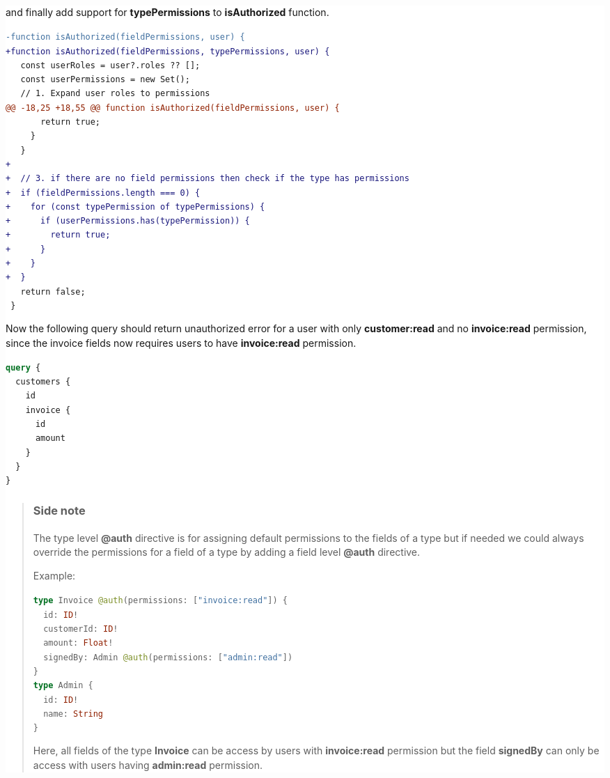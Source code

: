 and finally add support for **typePermissions** to **isAuthorized** function.

```diff
-function isAuthorized(fieldPermissions, user) {
+function isAuthorized(fieldPermissions, typePermissions, user) {
   const userRoles = user?.roles ?? [];
   const userPermissions = new Set();
   // 1. Expand user roles to permissions
@@ -18,25 +18,55 @@ function isAuthorized(fieldPermissions, user) {
       return true;
     }
   }
+
+  // 3. if there are no field permissions then check if the type has permissions
+  if (fieldPermissions.length === 0) {
+    for (const typePermission of typePermissions) {
+      if (userPermissions.has(typePermission)) {
+        return true;
+      }
+    }
+  }
   return false;
 }

```

Now the following query should return unauthorized error for a user with only **customer:read** and no **invoice:read** permission, since the invoice fields now requires users to have **invoice:read** permission.

```graphql
query {
  customers {
    id
    invoice {
      id
      amount
    }
  }
}
```

> ### Side note
>
> The type level **@auth** directive is for assigning default permissions to the fields of a type but if needed we could always override the permissions for a field of a type by adding a field level **@auth** directive.
>
> Example:
>
> ```graphql
> type Invoice @auth(permissions: ["invoice:read"]) {
>   id: ID!
>   customerId: ID!
>   amount: Float!
>   signedBy: Admin @auth(permissions: ["admin:read"])
> }
> type Admin {
>   id: ID!
>   name: String
> }
> ```
>
> Here, all fields of the type **Invoice** can be access by users with **invoice:read** permission but the field **signedBy** can only be access with users having **admin:read** permission.
